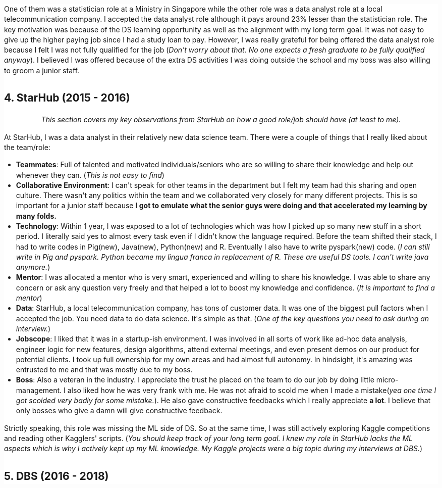 One of them was a statistician role at a Ministry in Singapore while the other role was a data analyst role at a local telecommunication company. I accepted the data analyst role although it pays around 23% lesser than the statistician role. The key motivation was because of the DS learning opportunity as well as the alignment with my long term goal. It was not easy to give up the higher paying job since I had a study loan to pay. However, I was really grateful for being offered the data analyst role because I felt I was not fully qualified for the job (*Don't worry about that. No one expects a fresh graduate to be fully qualified anyway*). I believed I was offered because of the extra DS activities I was doing outside the school and my boss was also willing to groom a junior staff.

## 4. StarHub (2015 - 2016)

*<center>This section covers my key observations from StarHub on how a good role/job should have (at least to me). </center>*

At StarHub, I was a data analyst in their relatively new data science team. There were a couple of things that I really liked about the team/role:
* **Teammates**: Full of talented and motivated individuals/seniors who are so willing to share their knowledge and help out whenever they can. (*This is not easy to find*)
* **Collaborative Environment**: I can't speak for other teams in the department but I felt my team had this sharing and open culture. There wasn't any politics within the team and we collaborated very closely for many different projects. This is so important for a junior staff because **I got to emulate what the senior guys were doing and that accelerated my learning by many folds.** 
* **Technology**: Within 1 year, I was exposed to a lot of technologies which was how I picked up so many new stuff in a short period. I literally said yes to almost every task even if I didn't know the language required. Before the team shifted their stack, I had to write codes in Pig(new), Java(new), Python(new) and R. Eventually I also have to write pyspark(new) code. (*I can still write in Pig and pyspark. Python became my lingua franca in replacement of R. These are useful DS tools. I can't write java anymore.*)
* **Mentor**: I was allocated a mentor who is very smart, experienced and willing to share his knowledge. I was able to share any concern or ask any question very freely and that helped a lot to boost my knowledge and confidence. (*It is important to find a mentor*)
* **Data**: StarHub, a local telecommunication company, has tons of customer data. It was one of the biggest pull factors when I accepted the job. You need data to do data science. It's simple as that. (*One of the key questions you need to ask during an interview.*)
* **Jobscope**: I liked that it was in a startup-ish environment. I was involved in all sorts of work like ad-hoc data analysis, engineer logic for new features, design algorithms, attend external meetings, and even present demos on our product for potential clients. I took up full ownership for my own areas and had almost full autonomy. In hindsight, it's amazing was entrusted to me and that was mostly due to my boss.
* **Boss**: Also a veteran in the industry. I appreciate the trust he placed on the team to do our job by doing little micro-management. I also liked how he was very frank with me. He was not afraid to scold me when I made a mistake(*yea one time I got scolded very badly for some mistake.*). He also gave constructive feedbacks which I really appreciate **a lot**. I believe that only bosses who give a damn will give constructive feedback. 

Strictly speaking, this role was missing the ML side of DS. So at the same time, I was still actively exploring Kaggle competitions and reading other Kagglers' scripts. (*You should keep track of your long term goal. I knew my role in StarHub lacks the ML aspects which is why I actively kept up my ML knowledge. My Kaggle projects were a big topic during my interviews at DBS.*)

## 5. DBS (2016 - 2018)
